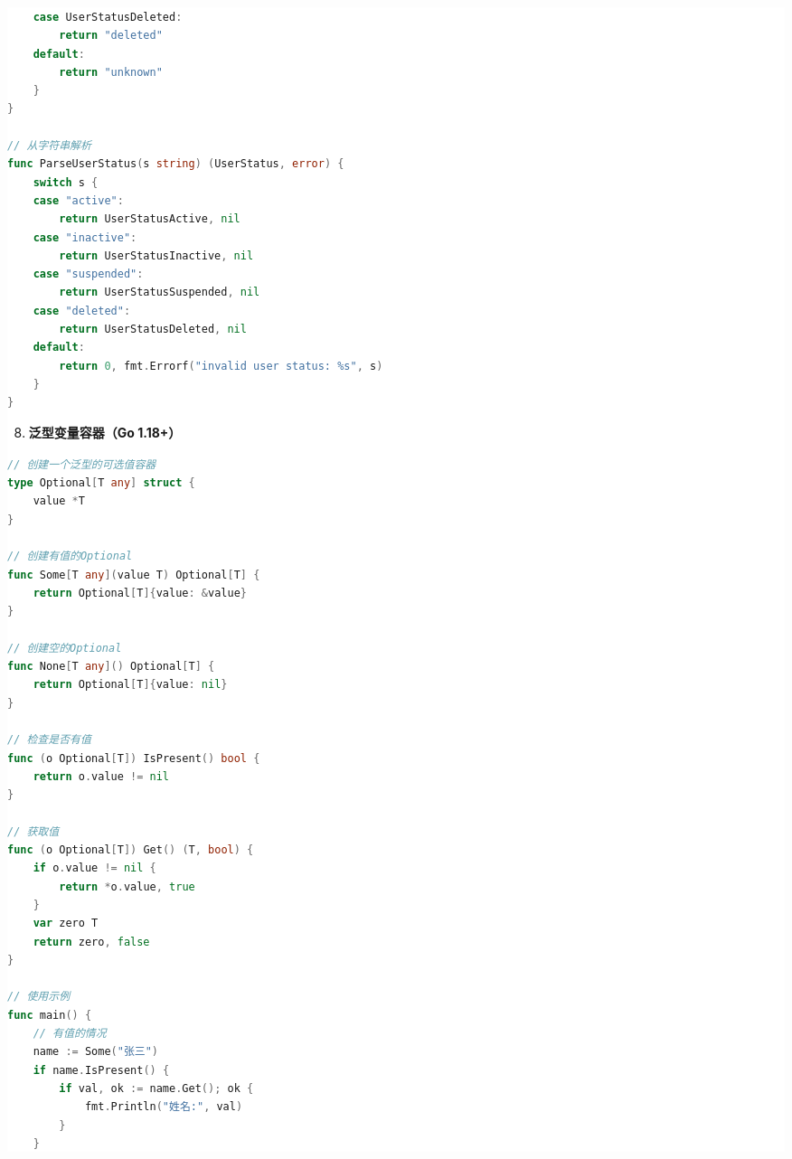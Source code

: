```go
    case UserStatusDeleted:
        return "deleted"
    default:
        return "unknown"
    }
}

// 从字符串解析
func ParseUserStatus(s string) (UserStatus, error) {
    switch s {
    case "active":
        return UserStatusActive, nil
    case "inactive":
        return UserStatusInactive, nil
    case "suspended":
        return UserStatusSuspended, nil
    case "deleted":
        return UserStatusDeleted, nil
    default:
        return 0, fmt.Errorf("invalid user status: %s", s)
    }
}
```

8. **泛型变量容器（Go 1.18+）**
```go
// 创建一个泛型的可选值容器
type Optional[T any] struct {
    value *T
}

// 创建有值的Optional
func Some[T any](value T) Optional[T] {
    return Optional[T]{value: &value}
}

// 创建空的Optional
func None[T any]() Optional[T] {
    return Optional[T]{value: nil}
}

// 检查是否有值
func (o Optional[T]) IsPresent() bool {
    return o.value != nil
}

// 获取值
func (o Optional[T]) Get() (T, bool) {
    if o.value != nil {
        return *o.value, true
    }
    var zero T
    return zero, false
}

// 使用示例
func main() {
    // 有值的情况
    name := Some("张三")
    if name.IsPresent() {
        if val, ok := name.Get(); ok {
            fmt.Println("姓名:", val)
        }
    }
```